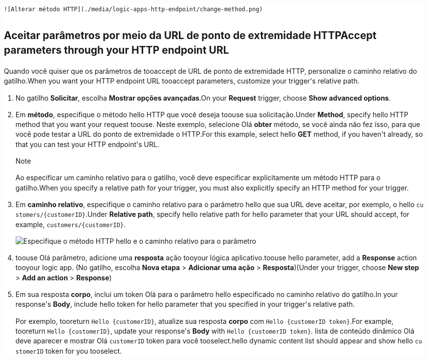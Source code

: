     ![Alterar método HTTP](./media/logic-apps-http-endpoint/change-method.png)

## <a name="accept-parameters-through-your-http-endpoint-url"></a><span data-ttu-id="f60f8-143">Aceitar parâmetros por meio da URL de ponto de extremidade HTTP</span><span class="sxs-lookup"><span data-stu-id="f60f8-143">Accept parameters through your HTTP endpoint URL</span></span>

<span data-ttu-id="f60f8-144">Quando você quiser que os parâmetros de tooaccept de URL de ponto de extremidade HTTP, personalize o caminho relativo do gatilho.</span><span class="sxs-lookup"><span data-stu-id="f60f8-144">When you want your HTTP endpoint URL tooaccept parameters, customize your trigger's relative path.</span></span>

1. <span data-ttu-id="f60f8-145">No gatilho **Solicitar**, escolha **Mostrar opções avançadas**.</span><span class="sxs-lookup"><span data-stu-id="f60f8-145">On your **Request** trigger, choose **Show advanced options**.</span></span> 

2. <span data-ttu-id="f60f8-146">Em **método**, especifique o método hello HTTP que você deseja toouse sua solicitação.</span><span class="sxs-lookup"><span data-stu-id="f60f8-146">Under **Method**, specify hello HTTP method that you want your request toouse.</span></span> <span data-ttu-id="f60f8-147">Neste exemplo, selecione Olá **obter** método, se você ainda não fez isso, para que você pode testar a URL do ponto de extremidade o HTTP.</span><span class="sxs-lookup"><span data-stu-id="f60f8-147">For this example, select hello **GET** method, if you haven't already, so that you can test your HTTP endpoint's URL.</span></span>

      > [!NOTE]
      > <span data-ttu-id="f60f8-148">Ao especificar um caminho relativo para o gatilho, você deve especificar explicitamente um método HTTP para o gatilho.</span><span class="sxs-lookup"><span data-stu-id="f60f8-148">When you specify a relative path for your trigger, you must also explicitly specify an HTTP method for your trigger.</span></span>

3. <span data-ttu-id="f60f8-149">Em **caminho relativo**, especifique o caminho relativo para o parâmetro hello que sua URL deve aceitar, por exemplo, o hello `customers/{customerID}`.</span><span class="sxs-lookup"><span data-stu-id="f60f8-149">Under **Relative path**, specify hello relative path for hello parameter that your URL should accept, for example, `customers/{customerID}`.</span></span>

    ![Especifique o método HTTP hello e o caminho relativo para o parâmetro](./media/logic-apps-http-endpoint/relativeurl.png)

4. <span data-ttu-id="f60f8-151">toouse Olá parâmetro, adicione uma **resposta** ação tooyour lógica aplicativo.</span><span class="sxs-lookup"><span data-stu-id="f60f8-151">toouse hello parameter, add a **Response** action tooyour logic app.</span></span> <span data-ttu-id="f60f8-152">(No gatilho, escolha **Nova etapa** > **Adicionar uma ação** > **Resposta**)</span><span class="sxs-lookup"><span data-stu-id="f60f8-152">(Under your trigger, choose **New step** > **Add an action** > **Response**)</span></span> 

5. <span data-ttu-id="f60f8-153">Em sua resposta **corpo**, inclui um token Olá para o parâmetro hello especificado no caminho relativo do gatilho.</span><span class="sxs-lookup"><span data-stu-id="f60f8-153">In your response's **Body**, include hello token for hello parameter that you specified in your trigger's relative path.</span></span>

    <span data-ttu-id="f60f8-154">Por exemplo, tooreturn `Hello {customerID}`, atualize sua resposta **corpo** com `Hello {customerID token}`.</span><span class="sxs-lookup"><span data-stu-id="f60f8-154">For example, tooreturn `Hello {customerID}`, update your response's **Body** with `Hello {customerID token}`.</span></span> 
    <span data-ttu-id="f60f8-155">lista de conteúdo dinâmico Olá deve aparecer e mostrar Olá `customerID` token para você tooselect.</span><span class="sxs-lookup"><span data-stu-id="f60f8-155">hello dynamic content list should appear and show hello `customerID` token for you tooselect.</span></span>


[1]: ./media/logic-apps-http-endpoint/manualtrigger.png
[2]: ./media/logic-apps-http-endpoint/manualtriggerurl.png
[3]: ./media/logic-apps-http-endpoint/response.png
